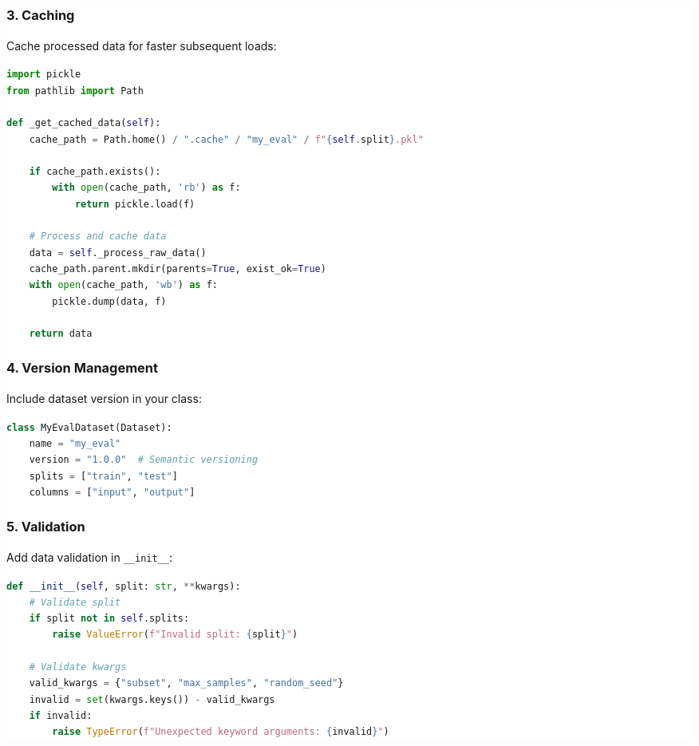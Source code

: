 ```python
```

### 3. Caching

Cache processed data for faster subsequent loads:

```python
import pickle
from pathlib import Path

def _get_cached_data(self):
    cache_path = Path.home() / ".cache" / "my_eval" / f"{self.split}.pkl"

    if cache_path.exists():
        with open(cache_path, 'rb') as f:
            return pickle.load(f)

    # Process and cache data
    data = self._process_raw_data()
    cache_path.parent.mkdir(parents=True, exist_ok=True)
    with open(cache_path, 'wb') as f:
        pickle.dump(data, f)

    return data
```

### 4. Version Management

Include dataset version in your class:

```python
class MyEvalDataset(Dataset):
    name = "my_eval"
    version = "1.0.0"  # Semantic versioning
    splits = ["train", "test"]
    columns = ["input", "output"]
```

### 5. Validation

Add data validation in `__init__`:

```python
def __init__(self, split: str, **kwargs):
    # Validate split
    if split not in self.splits:
        raise ValueError(f"Invalid split: {split}")

    # Validate kwargs
    valid_kwargs = {"subset", "max_samples", "random_seed"}
    invalid = set(kwargs.keys()) - valid_kwargs
    if invalid:
        raise TypeError(f"Unexpected keyword arguments: {invalid}")
```
